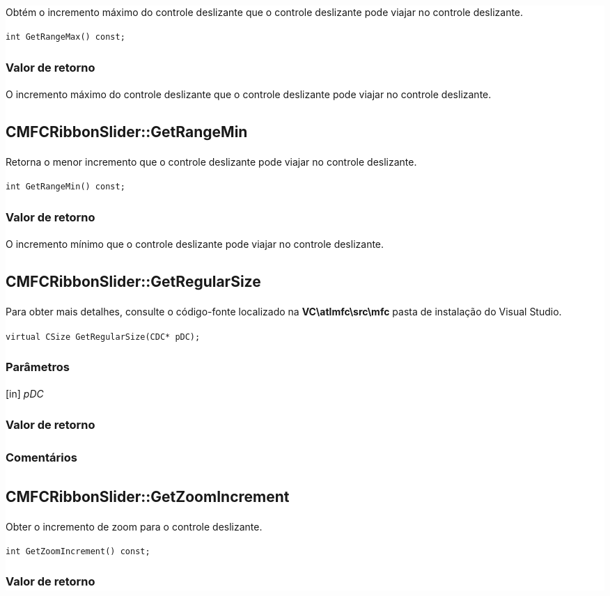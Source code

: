 Obtém o incremento máximo do controle deslizante que o controle deslizante pode viajar no controle deslizante.

```
int GetRangeMax() const;
```

### <a name="return-value"></a>Valor de retorno

O incremento máximo do controle deslizante que o controle deslizante pode viajar no controle deslizante.

##  <a name="getrangemin"></a>  CMFCRibbonSlider::GetRangeMin

Retorna o menor incremento que o controle deslizante pode viajar no controle deslizante.

```
int GetRangeMin() const;
```

### <a name="return-value"></a>Valor de retorno

O incremento mínimo que o controle deslizante pode viajar no controle deslizante.

##  <a name="getregularsize"></a>  CMFCRibbonSlider::GetRegularSize

Para obter mais detalhes, consulte o código-fonte localizado na **VC\\atlmfc\\src\\mfc** pasta de instalação do Visual Studio.

```
virtual CSize GetRegularSize(CDC* pDC);
```

### <a name="parameters"></a>Parâmetros

[in] *pDC*<br/>

### <a name="return-value"></a>Valor de retorno

### <a name="remarks"></a>Comentários

##  <a name="getzoomincrement"></a>  CMFCRibbonSlider::GetZoomIncrement

Obter o incremento de zoom para o controle deslizante.

```
int GetZoomIncrement() const;
```

### <a name="return-value"></a>Valor de retorno
